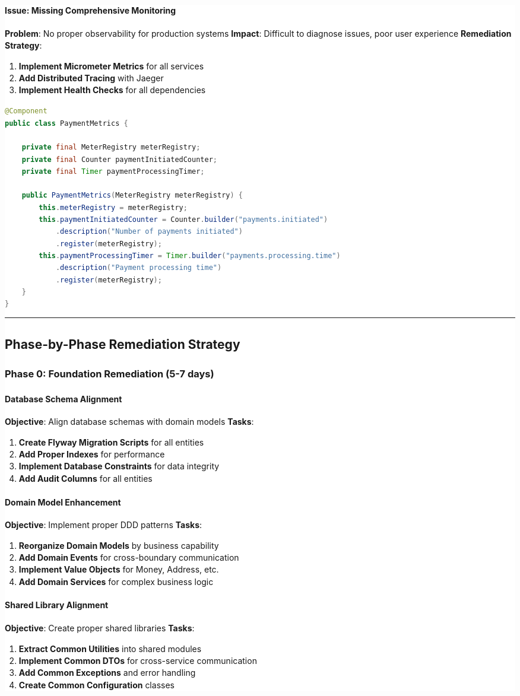 #### Issue: Missing Comprehensive Monitoring
**Problem**: No proper observability for production systems
**Impact**: Difficult to diagnose issues, poor user experience
**Remediation Strategy**:
1. **Implement Micrometer Metrics** for all services
2. **Add Distributed Tracing** with Jaeger
3. **Implement Health Checks** for all dependencies

```java
@Component
public class PaymentMetrics {
    
    private final MeterRegistry meterRegistry;
    private final Counter paymentInitiatedCounter;
    private final Timer paymentProcessingTimer;
    
    public PaymentMetrics(MeterRegistry meterRegistry) {
        this.meterRegistry = meterRegistry;
        this.paymentInitiatedCounter = Counter.builder("payments.initiated")
            .description("Number of payments initiated")
            .register(meterRegistry);
        this.paymentProcessingTimer = Timer.builder("payments.processing.time")
            .description("Payment processing time")
            .register(meterRegistry);
    }
}
```

---

## Phase-by-Phase Remediation Strategy

### Phase 0: Foundation Remediation (5-7 days)

#### Database Schema Alignment
**Objective**: Align database schemas with domain models
**Tasks**:
1. **Create Flyway Migration Scripts** for all entities
2. **Add Proper Indexes** for performance
3. **Implement Database Constraints** for data integrity
4. **Add Audit Columns** for all entities

#### Domain Model Enhancement
**Objective**: Implement proper DDD patterns
**Tasks**:
1. **Reorganize Domain Models** by business capability
2. **Add Domain Events** for cross-boundary communication
3. **Implement Value Objects** for Money, Address, etc.
4. **Add Domain Services** for complex business logic

#### Shared Library Alignment
**Objective**: Create proper shared libraries
**Tasks**:
1. **Extract Common Utilities** into shared modules
2. **Implement Common DTOs** for cross-service communication
3. **Add Common Exceptions** and error handling
4. **Create Common Configuration** classes
